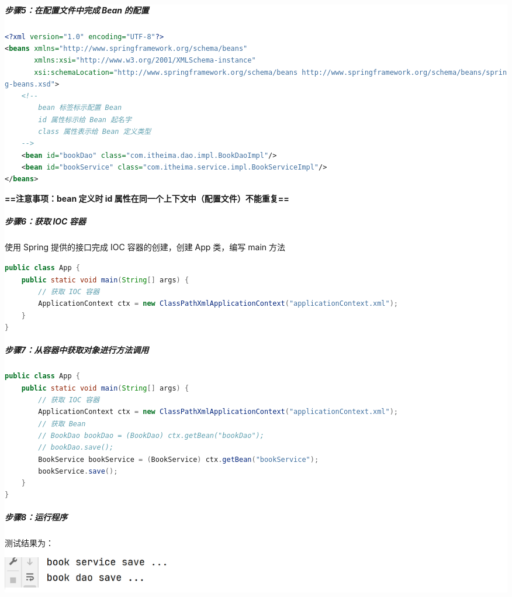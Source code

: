 ##### 步骤5：在配置文件中完成 Bean 的配置

```xml
<?xml version="1.0" encoding="UTF-8"?>
<beans xmlns="http://www.springframework.org/schema/beans"
       xmlns:xsi="http://www.w3.org/2001/XMLSchema-instance"
       xsi:schemaLocation="http://www.springframework.org/schema/beans http://www.springframework.org/schema/beans/spring-beans.xsd">
    <!--
		bean 标签标示配置 Bean
    	id 属性标示给 Bean 起名字
    	class 属性表示给 Bean 定义类型
	-->
    <bean id="bookDao" class="com.itheima.dao.impl.BookDaoImpl"/>
    <bean id="bookService" class="com.itheima.service.impl.BookServiceImpl"/>
</beans>
```

**==注意事项：bean 定义时 id 属性在同一个上下文中（配置文件）不能重复==**

##### 步骤6：获取 IOC 容器

使用 Spring 提供的接口完成 IOC 容器的创建，创建 App 类，编写 main 方法

```java
public class App {
    public static void main(String[] args) {
        // 获取 IOC 容器
        ApplicationContext ctx = new ClassPathXmlApplicationContext("applicationContext.xml"); 
    }
}
```

##### 步骤7：从容器中获取对象进行方法调用

```java
public class App {
    public static void main(String[] args) {
        // 获取 IOC 容器
        ApplicationContext ctx = new ClassPathXmlApplicationContext("applicationContext.xml");
        // 获取 Bean
        // BookDao bookDao = (BookDao) ctx.getBean("bookDao");
        // bookDao.save();
        BookService bookService = (BookService) ctx.getBean("bookService");
        bookService.save();
    }
}
```

##### 步骤8：运行程序

测试结果为：

![image-20210729184337603](assets/image-20210729184337603.png)
